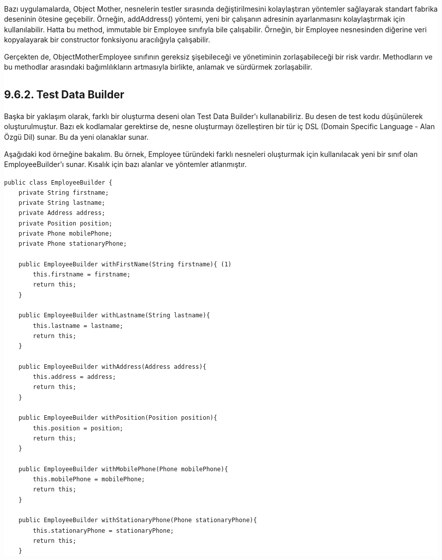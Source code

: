 Bazı uygulamalarda, Object Mother, nesnelerin testler sırasında değiştirilmesini kolaylaştıran yöntemler sağlayarak
standart fabrika deseninin ötesine geçebilir. Örneğin, addAddress() yöntemi, yeni bir çalışanın adresinin ayarlanmasını
kolaylaştırmak için kullanılabilir. Hatta bu method, immutable bir Employee sınıfıyla bile çalışabilir. Örneğin, bir
Employee nesnesinden diğerine veri kopyalayarak bir constructor fonksiyonu aracılığıyla çalışabilir.

Gerçekten de, ObjectMotherEmployee sınıfının gereksiz şişebileceği ve yönetiminin zorlaşabileceği bir risk vardır.
Methodların ve bu methodlar arasındaki bağımlılıkların artmasıyla birlikte, anlamak ve sürdürmek zorlaşabilir.

## 9.6.2. Test Data Builder

Başka bir yaklaşım olarak, farklı bir oluşturma deseni olan Test Data Builder'ı kullanabiliriz. Bu desen de test kodu
düşünülerek oluşturulmuştur. Bazı ek kodlamalar gerektirse de, nesne oluşturmayı özelleştiren bir tür iç DSL (Domain
Specific Language - Alan Özgü Dil) sunar. Bu da yeni olanaklar sunar.

Aşağıdaki kod örneğine bakalım. Bu örnek, Employee türündeki farklı nesneleri oluşturmak için kullanılacak
yeni bir sınıf olan EmployeeBuilder'ı sunar. Kısalık için bazı alanlar ve yöntemler atlanmıştır.

```
public class EmployeeBuilder {
    private String firstname;
    private String lastname;
    private Address address;
    private Position position;
    private Phone mobilePhone;
    private Phone stationaryPhone;

    public EmployeeBuilder withFirstName(String firstname){ (1)
        this.firstname = firstname;
        return this;
    }

    public EmployeeBuilder withLastname(String lastname){
        this.lastname = lastname;
        return this;
    }

    public EmployeeBuilder withAddress(Address address){
        this.address = address;
        return this;
    }

    public EmployeeBuilder withPosition(Position position){
        this.position = position;
        return this;
    }

    public EmployeeBuilder withMobilePhone(Phone mobilePhone){
        this.mobilePhone = mobilePhone;
        return this;
    }

    public EmployeeBuilder withStationaryPhone(Phone stationaryPhone){
        this.stationaryPhone = stationaryPhone;
        return this;
    }

```